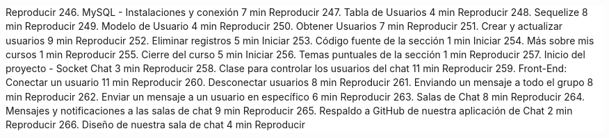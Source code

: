 Reproducir
246. MySQL - Instalaciones y conexión
7 min
Reproducir
247. Tabla de Usuarios
4 min
Reproducir
248. Sequelize
8 min
Reproducir
249. Modelo de Usuario
4 min
Reproducir
250. Obtener Usuarios
7 min
Reproducir
251. Crear y actualizar usuarios
9 min
Reproducir
252. Eliminar registros
5 min
Iniciar
253. Código fuente de la sección
1 min
Iniciar
254. Más sobre mis cursos
1 min
Reproducir
255. Cierre del curso
5 min
Iniciar
256. Temas puntuales de la sección
1 min
Reproducir
257. Inicio del proyecto - Socket Chat
3 min
Reproducir
258. Clase para controlar los usuarios del chat
11 min
Reproducir
259. Front-End: Conectar un usuario
11 min
Reproducir
260. Desconectar usuarios
8 min
Reproducir
261. Enviando un mensaje a todo el grupo
8 min
Reproducir
262. Enviar un mensaje a un usuario en específico
6 min
Reproducir
263. Salas de Chat
8 min
Reproducir
264. Mensajes y notificaciones a las salas de chat
9 min
Reproducir
265. Respaldo a GitHub de nuestra aplicación de Chat
2 min
Reproducir
266. Diseño de nuestra sala de chat
4 min
Reproducir